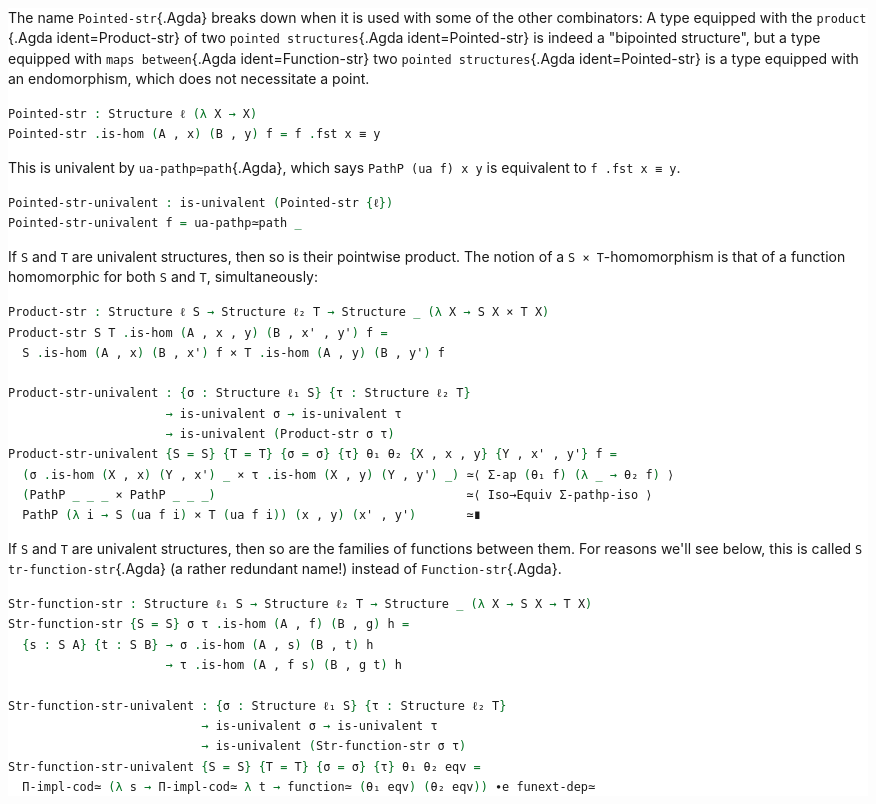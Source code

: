 The name `Pointed-str`{.Agda} breaks down when it is used with some of
the other combinators: A type equipped with the `product`{.Agda
ident=Product-str} of two `pointed structures`{.Agda ident=Pointed-str} is
indeed a "bipointed structure", but a type equipped with `maps
between`{.Agda ident=Function-str} two `pointed structures`{.Agda
ident=Pointed-str} is a type equipped with an endomorphism, which does
not necessitate a point.

```agda
Pointed-str : Structure ℓ (λ X → X)
Pointed-str .is-hom (A , x) (B , y) f = f .fst x ≡ y
```

This is univalent by `ua-pathp≃path`{.Agda}, which says `PathP (ua f) x
y` is equivalent to `f .fst x ≡ y`.

```agda
Pointed-str-univalent : is-univalent (Pointed-str {ℓ})
Pointed-str-univalent f = ua-pathp≃path _
```

If `S` and `T` are univalent structures, then so is their pointwise
product. The notion of a `S × T`-homomorphism is that of a function
homomorphic for both `S` and `T`, simultaneously:

```agda
Product-str : Structure ℓ S → Structure ℓ₂ T → Structure _ (λ X → S X × T X)
Product-str S T .is-hom (A , x , y) (B , x' , y') f =
  S .is-hom (A , x) (B , x') f × T .is-hom (A , y) (B , y') f

Product-str-univalent : {σ : Structure ℓ₁ S} {τ : Structure ℓ₂ T}
                      → is-univalent σ → is-univalent τ
                      → is-univalent (Product-str σ τ)
Product-str-univalent {S = S} {T = T} {σ = σ} {τ} θ₁ θ₂ {X , x , y} {Y , x' , y'} f =
  (σ .is-hom (X , x) (Y , x') _ × τ .is-hom (X , y) (Y , y') _) ≃⟨ Σ-ap (θ₁ f) (λ _ → θ₂ f) ⟩
  (PathP _ _ _ × PathP _ _ _)                                   ≃⟨ Iso→Equiv Σ-pathp-iso ⟩
  PathP (λ i → S (ua f i) × T (ua f i)) (x , y) (x' , y')       ≃∎
```

If `S` and `T` are univalent structures, then so are the families of
functions between them. For reasons we'll see below, this is called
`Str-function-str`{.Agda} (a rather redundant name!) instead of
`Function-str`{.Agda}.

```agda
Str-function-str : Structure ℓ₁ S → Structure ℓ₂ T → Structure _ (λ X → S X → T X)
Str-function-str {S = S} σ τ .is-hom (A , f) (B , g) h =
  {s : S A} {t : S B} → σ .is-hom (A , s) (B , t) h
                      → τ .is-hom (A , f s) (B , g t) h

Str-function-str-univalent : {σ : Structure ℓ₁ S} {τ : Structure ℓ₂ T}
                           → is-univalent σ → is-univalent τ
                           → is-univalent (Str-function-str σ τ)
Str-function-str-univalent {S = S} {T = T} {σ = σ} {τ} θ₁ θ₂ eqv =
  Π-impl-cod≃ (λ s → Π-impl-cod≃ λ t → function≃ (θ₁ eqv) (θ₂ eqv)) ∙e funext-dep≃
```
